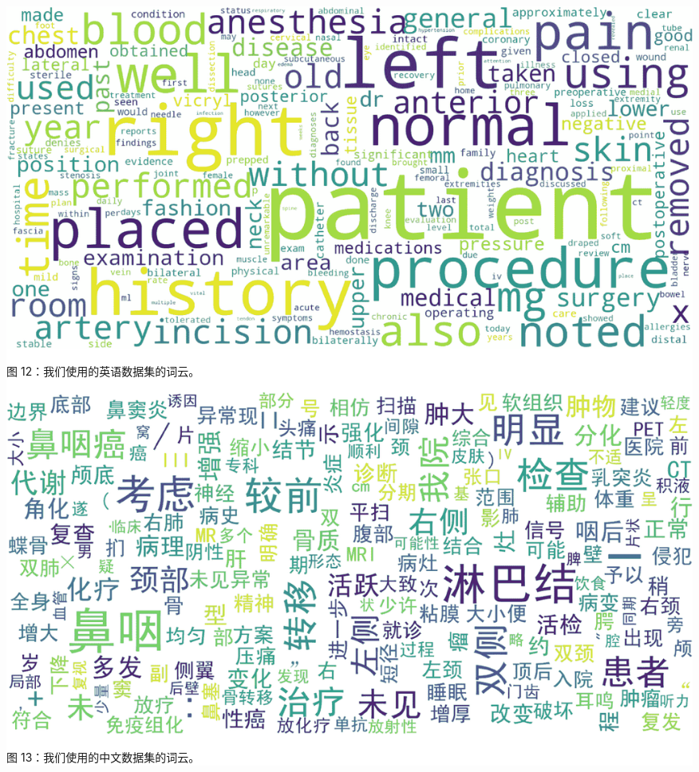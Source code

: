 ![参见说明文字](img/2b668a9ad697906fb2b11dea5ddceb31.png)

图 12：我们使用的英语数据集的词云。

![参见说明文字](img/4727e7577e570d7d26278cdb737794c0.png)

图 13：我们使用的中文数据集的词云。
